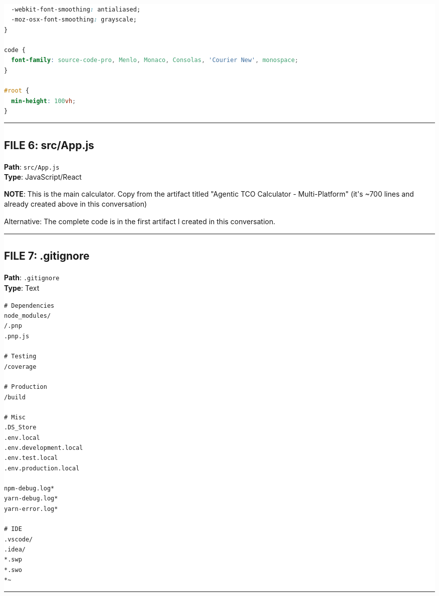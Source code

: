 ```css
  -webkit-font-smoothing: antialiased;
  -moz-osx-font-smoothing: grayscale;
}

code {
  font-family: source-code-pro, Menlo, Monaco, Consolas, 'Courier New', monospace;
}

#root {
  min-height: 100vh;
}
```

---

## FILE 6: src/App.js

**Path**: `src/App.js`  
**Type**: JavaScript/React

**NOTE**: This is the main calculator. Copy from the artifact titled "Agentic TCO Calculator - Multi-Platform" (it's ~700 lines and already created above in this conversation)

Alternative: The complete code is in the first artifact I created in this conversation.

---

## FILE 7: .gitignore

**Path**: `.gitignore`  
**Type**: Text

```
# Dependencies
node_modules/
/.pnp
.pnp.js

# Testing
/coverage

# Production
/build

# Misc
.DS_Store
.env.local
.env.development.local
.env.test.local
.env.production.local

npm-debug.log*
yarn-debug.log*
yarn-error.log*

# IDE
.vscode/
.idea/
*.swp
*.swo
*~
```

---